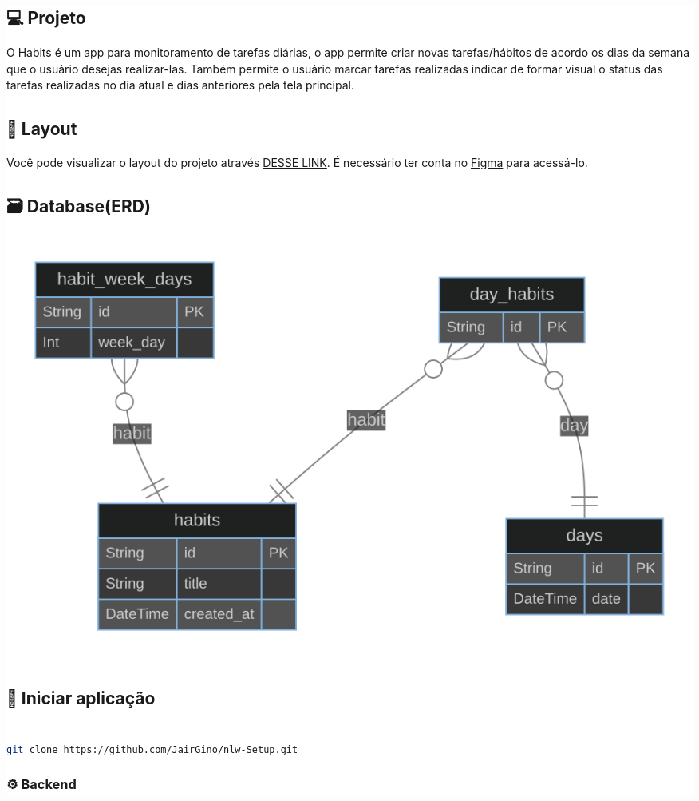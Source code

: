 ## 💻 Projeto

O Habits é um app para monitoramento de tarefas diárias, o app permite criar novas tarefas/hábitos de acordo os dias da semana que o usuário desejas realizar-las. Também permite o usuário marcar tarefas realizadas indicar de formar visual o status das tarefas realizadas no dia atual e dias anteriores pela tela principal.

## 🔖 Layout

Você pode visualizar o layout do projeto através [DESSE LINK](https://www.figma.com/file/mZhpRePUEXuSJIB3xbzVl7/Habits-(i)-(Community)?node-id=6%3A343&t=vjUP7h6ZmEM1ak7z-1). É necessário ter conta no [Figma](https://figma.com) para acessá-lo.

## :card_file_box: Database(ERD)

<p align="center">
  <img alt="Entity Relationship Diagram(ERD)" src="./server/prisma/ERD.svg" width="100%">
</p>

## :checkered_flag: Iniciar aplicação

```bash

git clone https://github.com/JairGino/nlw-Setup.git
```
### ⚙ Backend
